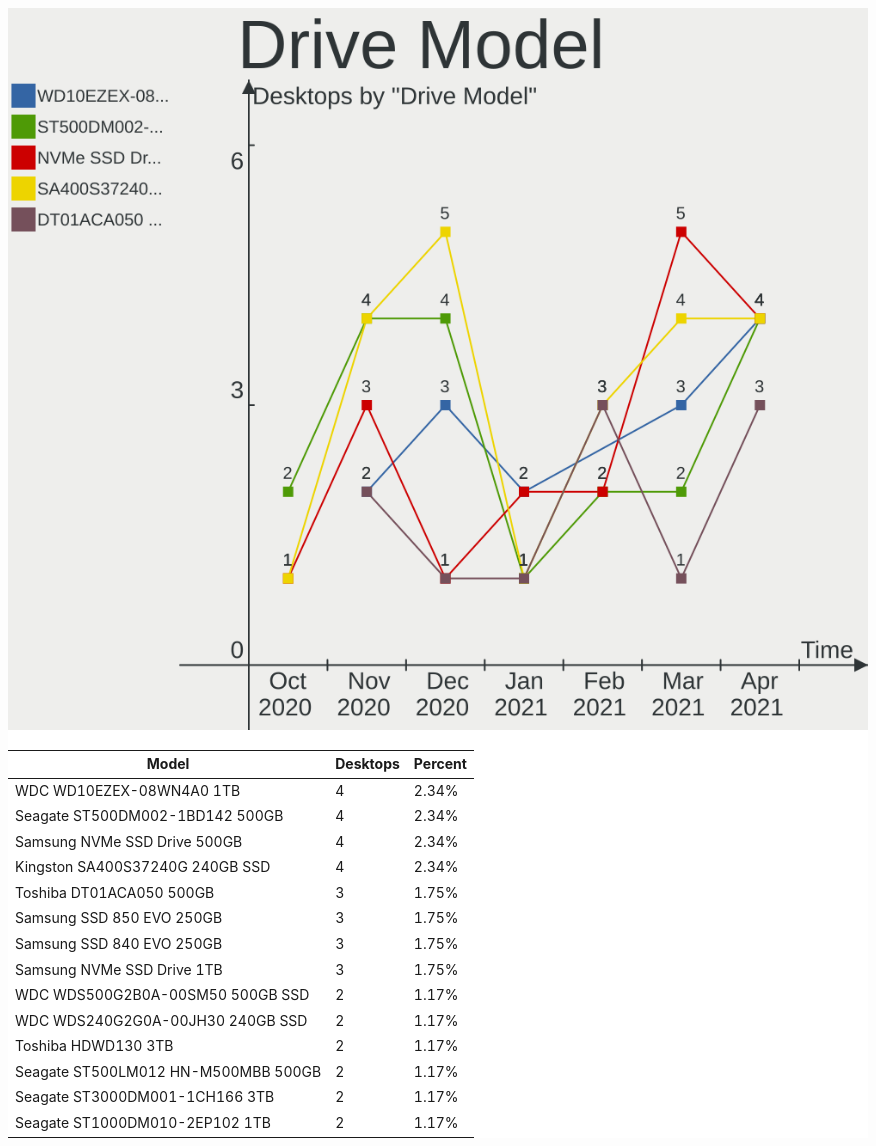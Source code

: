 ![Drive Model](./images/line_chart/drive_model.svg)

| Model                               | Desktops | Percent |
|-------------------------------------|----------|---------|
| WDC WD10EZEX-08WN4A0 1TB            | 4        | 2.34%   |
| Seagate ST500DM002-1BD142 500GB     | 4        | 2.34%   |
| Samsung NVMe SSD Drive 500GB        | 4        | 2.34%   |
| Kingston SA400S37240G 240GB SSD     | 4        | 2.34%   |
| Toshiba DT01ACA050 500GB            | 3        | 1.75%   |
| Samsung SSD 850 EVO 250GB           | 3        | 1.75%   |
| Samsung SSD 840 EVO 250GB           | 3        | 1.75%   |
| Samsung NVMe SSD Drive 1TB          | 3        | 1.75%   |
| WDC WDS500G2B0A-00SM50 500GB SSD    | 2        | 1.17%   |
| WDC WDS240G2G0A-00JH30 240GB SSD    | 2        | 1.17%   |
| Toshiba HDWD130 3TB                 | 2        | 1.17%   |
| Seagate ST500LM012 HN-M500MBB 500GB | 2        | 1.17%   |
| Seagate ST3000DM001-1CH166 3TB      | 2        | 1.17%   |
| Seagate ST1000DM010-2EP102 1TB      | 2        | 1.17%   |